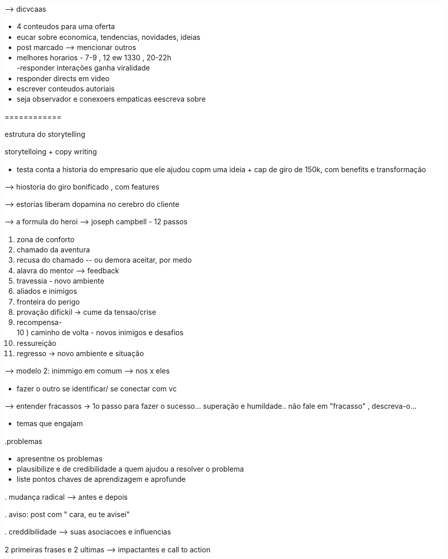 --> dicvcaas  
- 4 conteudos para uma oferta  
- eucar sobre economica, tendencias, novidades, ideias  
- post marcado --> mencionar outros  
- melhores horarios - 7-9 , 12 ew 1330 , 20-22h  
-responder interações ganha viralidade  
- responder directs em video  
- escrever conteudos autoriais  
- seja observador e conexoers empaticas eescreva sobre  
  
============  
  
estrutura do storytelling  
  
storytelloing + copy writing  
  
- testa conta a historia do empresario que ele ajudou copm uma ideia + cap de giro de 150k, com benefits e transformação  
  
--> hiostoria do giro bonificado , com features  
  
--> estorias liberam dopamina no cerebro do cliente  
  
--> a formula do heroi --> joseph campbell - 12 passos  
1) zona de conforto  
2) chamado da aventura  
3) recusa do chamado -- ou demora aceitar, por medo  
4) alavra do mentor --> feedback  
5) travessia - novo ambiente  
6) aliados e inimigos  
7) fronteira do perigo  
8) provação difickil -> cume da tensao/crise  
9) recompensa-  
10 ) caminho de volta - novos inimigos e desafios  
11) ressureição  
12) regresso -> novo ambiente e situação  
  
--> modelo 2: inimmigo em comum --> nos x eles  
- fazer o outro se identificar/ se conectar com vc  
  
--> entender fracassos -> 1o passo para fazer o sucesso... superação e humildade.. não fale em "fracasso" , descreva-o...  
  
- temas que engajam  
  
.problemas  
- apresentne os problemas  
- plausibilize e de credibilidade a quem ajudou a resolver o problema  
- liste pontos chaves de aprendizagem e aprofunde  
  
. mudança radical --> antes e depois  
  
. aviso: post com " cara, eu te avisei"  
  
. creddibilidade --> suas asociacoes e influencias  
  
2 primeiras frases e 2 ultimas --> impactantes e call to action  
  